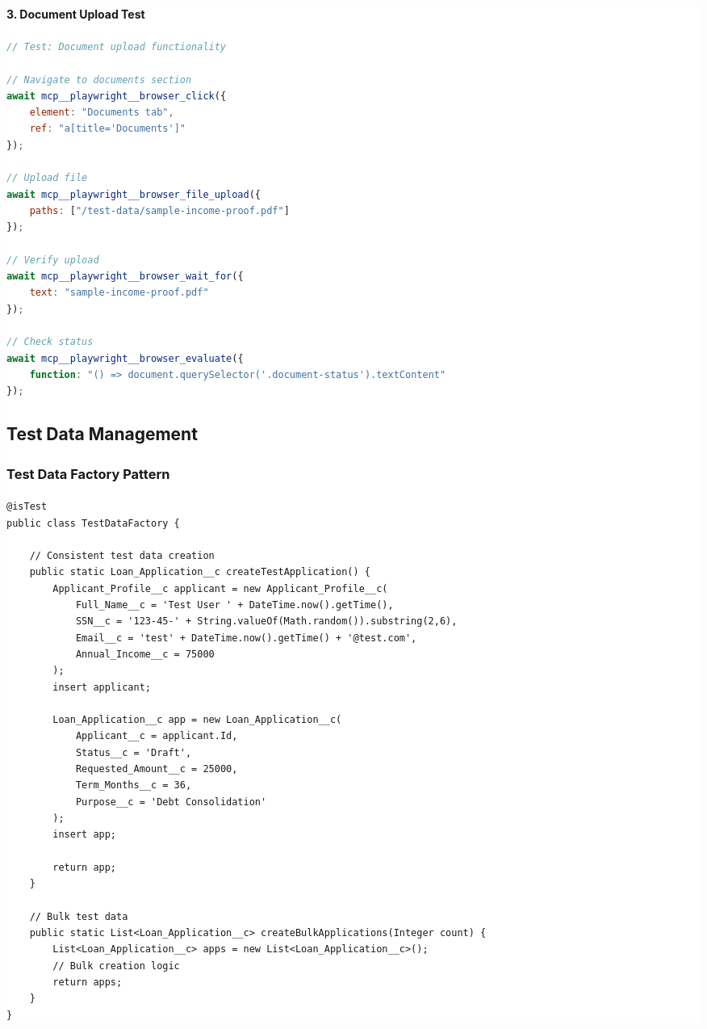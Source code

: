 #### 3. Document Upload Test
```javascript
// Test: Document upload functionality

// Navigate to documents section
await mcp__playwright__browser_click({
    element: "Documents tab",
    ref: "a[title='Documents']"
});

// Upload file
await mcp__playwright__browser_file_upload({
    paths: ["/test-data/sample-income-proof.pdf"]
});

// Verify upload
await mcp__playwright__browser_wait_for({
    text: "sample-income-proof.pdf"
});

// Check status
await mcp__playwright__browser_evaluate({
    function: "() => document.querySelector('.document-status').textContent"
});
```

## Test Data Management

### Test Data Factory Pattern
```apex
@isTest
public class TestDataFactory {
    
    // Consistent test data creation
    public static Loan_Application__c createTestApplication() {
        Applicant_Profile__c applicant = new Applicant_Profile__c(
            Full_Name__c = 'Test User ' + DateTime.now().getTime(),
            SSN__c = '123-45-' + String.valueOf(Math.random()).substring(2,6),
            Email__c = 'test' + DateTime.now().getTime() + '@test.com',
            Annual_Income__c = 75000
        );
        insert applicant;
        
        Loan_Application__c app = new Loan_Application__c(
            Applicant__c = applicant.Id,
            Status__c = 'Draft',
            Requested_Amount__c = 25000,
            Term_Months__c = 36,
            Purpose__c = 'Debt Consolidation'
        );
        insert app;
        
        return app;
    }
    
    // Bulk test data
    public static List<Loan_Application__c> createBulkApplications(Integer count) {
        List<Loan_Application__c> apps = new List<Loan_Application__c>();
        // Bulk creation logic
        return apps;
    }
}
```